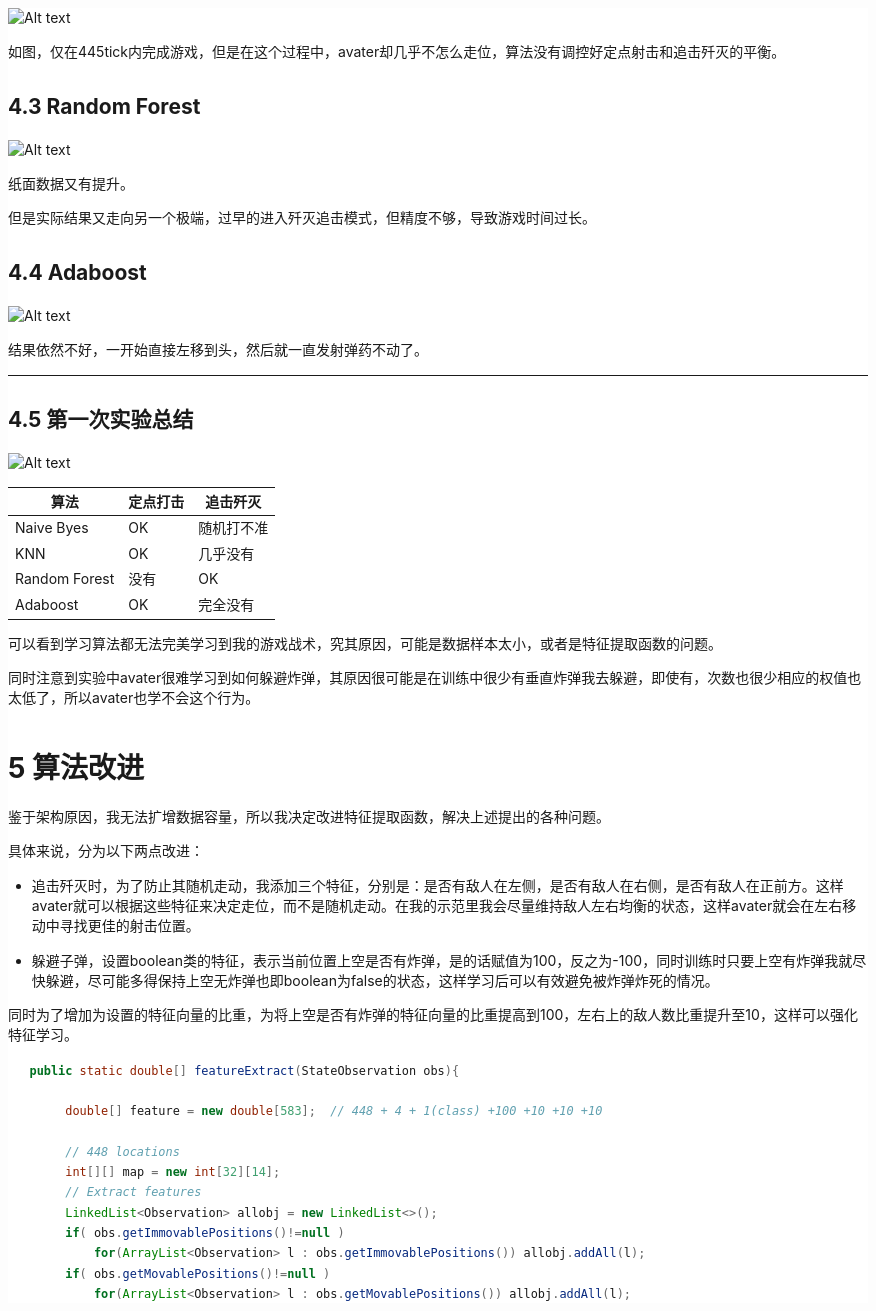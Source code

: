  ![Alt text](IntroAI-HW3-Aliens-game-Lab-Report/image-2.png)

 如图，仅在445tick内完成游戏，但是在这个过程中，avater却几乎不怎么走位，算法没有调控好定点射击和追击歼灭的平衡。

 ## 4.3 Random Forest

 ![Alt text](IntroAI-HW3-Aliens-game-Lab-Report/image-3.png)

 纸面数据又有提升。

 但是实际结果又走向另一个极端，过早的进入歼灭追击模式，但精度不够，导致游戏时间过长。

 ## 4.4 Adaboost

 ![Alt text](IntroAI-HW3-Aliens-game-Lab-Report/image-4.png)

 结果依然不好，一开始直接左移到头，然后就一直发射弹药不动了。

 --------

 ## 4.5 第一次实验总结

 ![Alt text](123/image-5.png)

| 算法   | 定点打击 | 追击歼灭     |
|--------|------|----------|
| Naive Byes   | OK   | 随机打不准   |
| KNN   | OK   | 几乎没有     |
| Random Forest   | 没有   | OK   |
| Adaboost   | OK   | 完全没有   |

  可以看到学习算法都无法完美学习到我的游戏战术，究其原因，可能是数据样本太小，或者是特征提取函数的问题。
  
  同时注意到实验中avater很难学习到如何躲避炸弹，其原因很可能是在训练中很少有垂直炸弹我去躲避，即使有，次数也很少相应的权值也太低了，所以avater也学不会这个行为。

# 5 算法改进

鉴于架构原因，我无法扩增数据容量，所以我决定改进特征提取函数，解决上述提出的各种问题。

具体来说，分为以下两点改进：

- 追击歼灭时，为了防止其随机走动，我添加三个特征，分别是：是否有敌人在左侧，是否有敌人在右侧，是否有敌人在正前方。这样avater就可以根据这些特征来决定走位，而不是随机走动。在我的示范里我会尽量维持敌人左右均衡的状态，这样avater就会在左右移动中寻找更佳的射击位置。

- 躲避子弹，设置boolean类的特征，表示当前位置上空是否有炸弹，是的话赋值为100，反之为-100，同时训练时只要上空有炸弹我就尽快躲避，尽可能多得保持上空无炸弹也即boolean为false的状态，这样学习后可以有效避免被炸弹炸死的情况。

同时为了增加为设置的特征向量的比重，为将上空是否有炸弹的特征向量的比重提高到100，左右上的敌人数比重提升至10，这样可以强化特征学习。

```java
   public static double[] featureExtract(StateObservation obs){
        
        double[] feature = new double[583];  // 448 + 4 + 1(class) +100 +10 +10 +10
        
        // 448 locations
        int[][] map = new int[32][14];
        // Extract features
        LinkedList<Observation> allobj = new LinkedList<>();
        if( obs.getImmovablePositions()!=null )
            for(ArrayList<Observation> l : obs.getImmovablePositions()) allobj.addAll(l);
        if( obs.getMovablePositions()!=null )
            for(ArrayList<Observation> l : obs.getMovablePositions()) allobj.addAll(l);

```